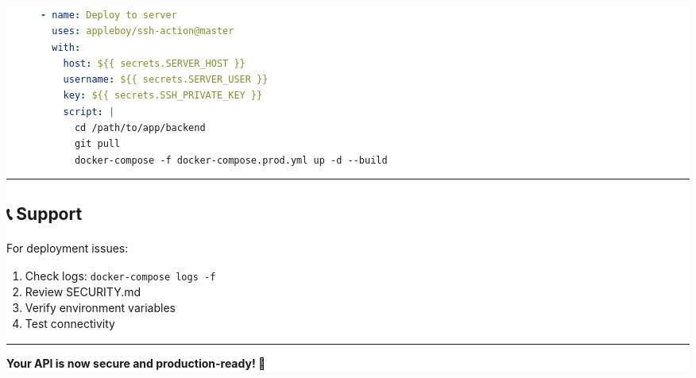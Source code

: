 ```yaml
      - name: Deploy to server
        uses: appleboy/ssh-action@master
        with:
          host: ${{ secrets.SERVER_HOST }}
          username: ${{ secrets.SERVER_USER }}
          key: ${{ secrets.SSH_PRIVATE_KEY }}
          script: |
            cd /path/to/app/backend
            git pull
            docker-compose -f docker-compose.prod.yml up -d --build
```

---

## 📞 Support

For deployment issues:
1. Check logs: `docker-compose logs -f`
2. Review SECURITY.md
3. Verify environment variables
4. Test connectivity

---

**Your API is now secure and production-ready! 🎉**


